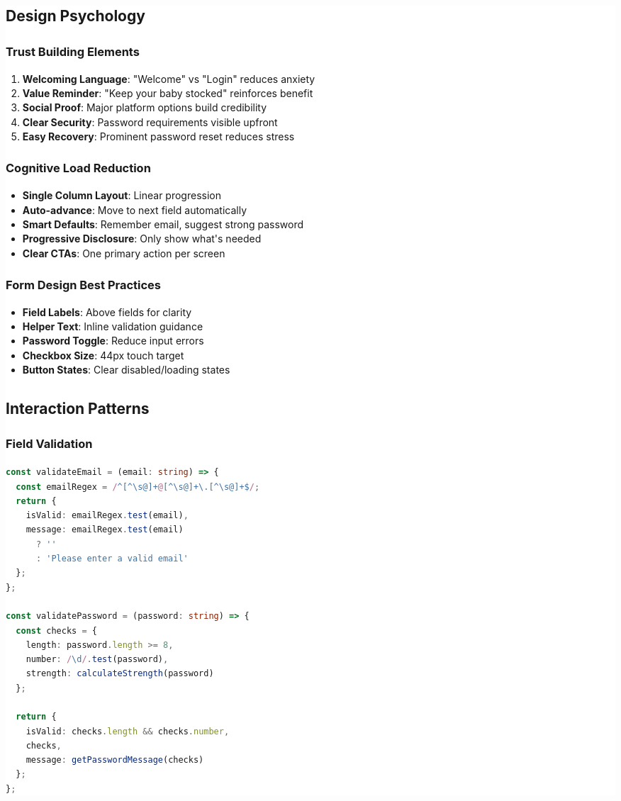## Design Psychology

### Trust Building Elements
1. **Welcoming Language**: "Welcome" vs "Login" reduces anxiety
2. **Value Reminder**: "Keep your baby stocked" reinforces benefit
3. **Social Proof**: Major platform options build credibility
4. **Clear Security**: Password requirements visible upfront
5. **Easy Recovery**: Prominent password reset reduces stress

### Cognitive Load Reduction
- **Single Column Layout**: Linear progression
- **Auto-advance**: Move to next field automatically
- **Smart Defaults**: Remember email, suggest strong password
- **Progressive Disclosure**: Only show what's needed
- **Clear CTAs**: One primary action per screen

### Form Design Best Practices
- **Field Labels**: Above fields for clarity
- **Helper Text**: Inline validation guidance
- **Password Toggle**: Reduce input errors
- **Checkbox Size**: 44px touch target
- **Button States**: Clear disabled/loading states

## Interaction Patterns

### Field Validation
```typescript
const validateEmail = (email: string) => {
  const emailRegex = /^[^\s@]+@[^\s@]+\.[^\s@]+$/;
  return {
    isValid: emailRegex.test(email),
    message: emailRegex.test(email) 
      ? '' 
      : 'Please enter a valid email'
  };
};

const validatePassword = (password: string) => {
  const checks = {
    length: password.length >= 8,
    number: /\d/.test(password),
    strength: calculateStrength(password)
  };
  
  return {
    isValid: checks.length && checks.number,
    checks,
    message: getPasswordMessage(checks)
  };
};
```
